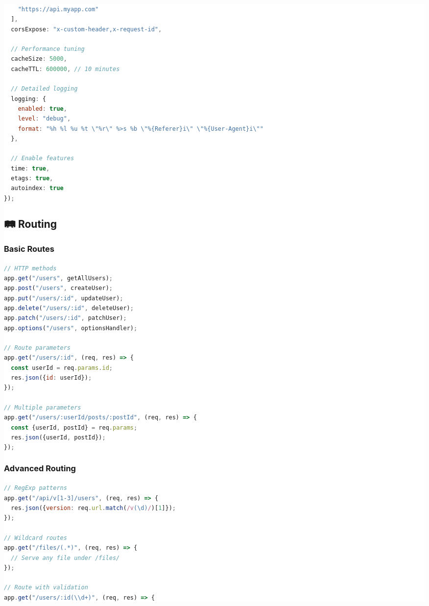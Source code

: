 ```javascript
    "https://api.myapp.com"
  ],
  corsExpose: "x-custom-header,x-request-id",
  
  // Performance tuning
  cacheSize: 5000,
  cacheTTL: 600000, // 10 minutes
  
  // Detailed logging
  logging: {
    enabled: true,
    level: "debug",
    format: "%h %l %u %t \"%r\" %>s %b \"%{Referer}i\" \"%{User-Agent}i\""
  },
  
  // Enable features
  time: true,
  etags: true,
  autoindex: true
});
```

## 🛤️ Routing

### Basic Routes

```javascript
// HTTP methods
app.get("/users", getAllUsers);
app.post("/users", createUser);
app.put("/users/:id", updateUser);
app.delete("/users/:id", deleteUser);
app.patch("/users/:id", patchUser);
app.options("/users", optionsHandler);

// Route parameters
app.get("/users/:id", (req, res) => {
  const userId = req.params.id;
  res.json({id: userId});
});

// Multiple parameters
app.get("/users/:userId/posts/:postId", (req, res) => {
  const {userId, postId} = req.params;
  res.json({userId, postId});
});
```

### Advanced Routing

```javascript
// RegExp patterns
app.get("/api/v[1-3]/users", (req, res) => {
  res.json({version: req.url.match(/v(\d)/)[1]});
});

// Wildcard routes
app.get("/files/(.*)", (req, res) => {
  // Serve any file under /files/
});

// Route with validation
app.get("/users/:id(\\d+)", (req, res) => {
```
